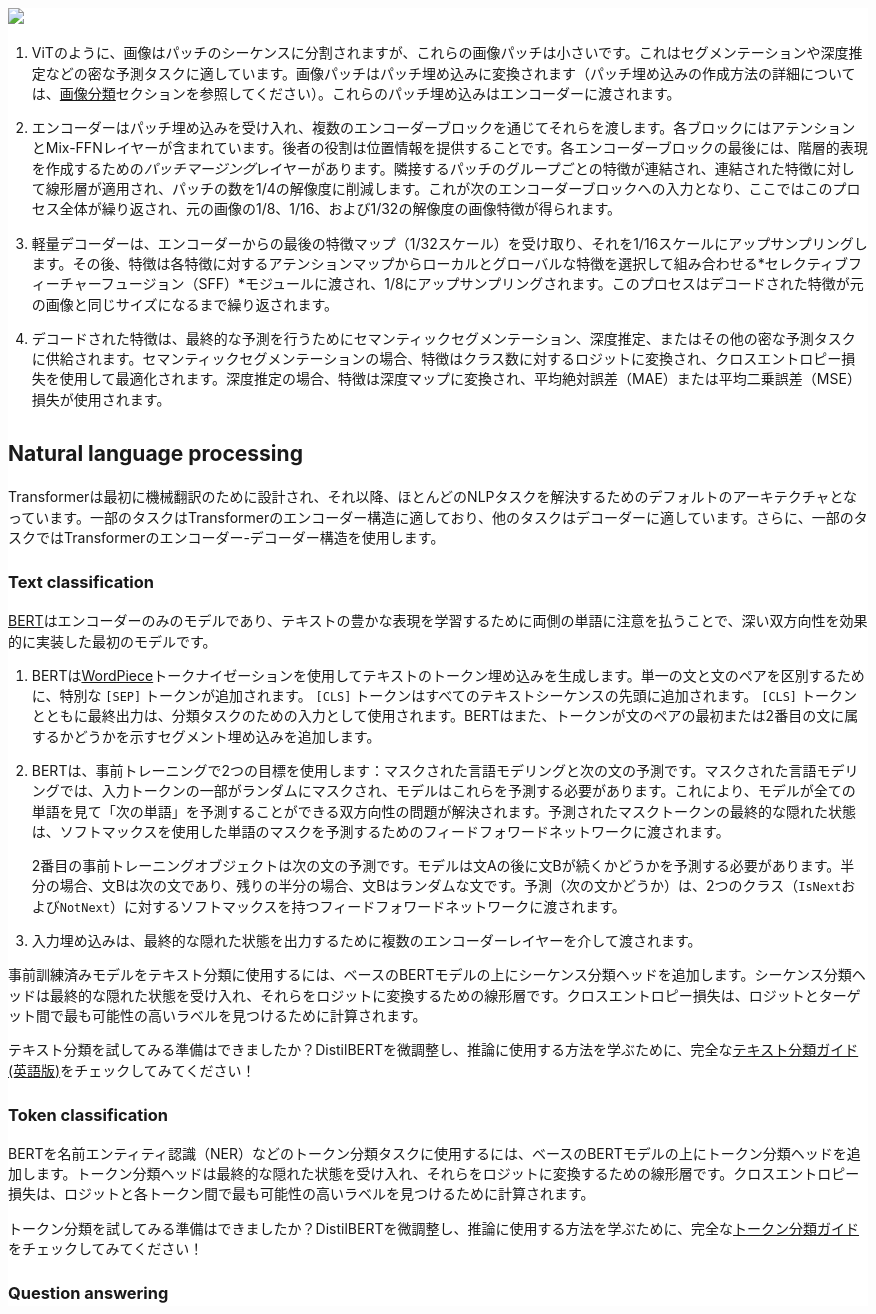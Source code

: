 <div class="flex justify-center">
    <img src="https://huggingface.co/datasets/huggingface/documentation-images/resolve/main/glpn_architecture.jpg"/>
</div>

1. ViTのように、画像はパッチのシーケンスに分割されますが、これらの画像パッチは小さいです。これはセグメンテーションや深度推定などの密な予測タスクに適しています。画像パッチはパッチ埋め込みに変換されます（パッチ埋め込みの作成方法の詳細については、[画像分類](#image-classification)セクションを参照してください）。これらのパッチ埋め込みはエンコーダーに渡されます。

2. エンコーダーはパッチ埋め込みを受け入れ、複数のエンコーダーブロックを通じてそれらを渡します。各ブロックにはアテンションとMix-FFNレイヤーが含まれています。後者の役割は位置情報を提供することです。各エンコーダーブロックの最後には、階層的表現を作成するための*パッチマージング*レイヤーがあります。隣接するパッチのグループごとの特徴が連結され、連結された特徴に対して線形層が適用され、パッチの数を1/4の解像度に削減します。これが次のエンコーダーブロックへの入力となり、ここではこのプロセス全体が繰り返され、元の画像の1/8、1/16、および1/32の解像度の画像特徴が得られます。

3. 軽量デコーダーは、エンコーダーからの最後の特徴マップ（1/32スケール）を受け取り、それを1/16スケールにアップサンプリングします。その後、特徴は各特徴に対するアテンションマップからローカルとグローバルな特徴を選択して組み合わせる*セレクティブフィーチャーフュージョン（SFF）*モジュールに渡され、1/8にアップサンプリングされます。このプロセスはデコードされた特徴が元の画像と同じサイズになるまで繰り返されます。

4. デコードされた特徴は、最終的な予測を行うためにセマンティックセグメンテーション、深度推定、またはその他の密な予測タスクに供給されます。セマンティックセグメンテーションの場合、特徴はクラス数に対するロジットに変換され、クロスエントロピー損失を使用して最適化されます。深度推定の場合、特徴は深度マップに変換され、平均絶対誤差（MAE）または平均二乗誤差（MSE）損失が使用されます。



## Natural language processing

Transformerは最初に機械翻訳のために設計され、それ以降、ほとんどのNLPタスクを解決するためのデフォルトのアーキテクチャとなっています。一部のタスクはTransformerのエンコーダー構造に適しており、他のタスクはデコーダーに適しています。さらに、一部のタスクではTransformerのエンコーダー-デコーダー構造を使用します。

### Text classification

[BERT](model_doc/bert)はエンコーダーのみのモデルであり、テキストの豊かな表現を学習するために両側の単語に注意を払うことで、深い双方向性を効果的に実装した最初のモデルです。

1. BERTは[WordPiece](tokenizer_summary#wordpiece)トークナイゼーションを使用してテキストのトークン埋め込みを生成します。単一の文と文のペアを区別するために、特別な `[SEP]` トークンが追加されます。 `[CLS]` トークンはすべてのテキストシーケンスの先頭に追加されます。 `[CLS]` トークンとともに最終出力は、分類タスクのための入力として使用されます。BERTはまた、トークンが文のペアの最初または2番目の文に属するかどうかを示すセグメント埋め込みを追加します。

2. BERTは、事前トレーニングで2つの目標を使用します：マスクされた言語モデリングと次の文の予測です。マスクされた言語モデリングでは、入力トークンの一部がランダムにマスクされ、モデルはこれらを予測する必要があります。これにより、モデルが全ての単語を見て「次の単語」を予測することができる双方向性の問題が解決されます。予測されたマスクトークンの最終的な隠れた状態は、ソフトマックスを使用した単語のマスクを予測するためのフィードフォワードネットワークに渡されます。

    2番目の事前トレーニングオブジェクトは次の文の予測です。モデルは文Aの後に文Bが続くかどうかを予測する必要があります。半分の場合、文Bは次の文であり、残りの半分の場合、文Bはランダムな文です。予測（次の文かどうか）は、2つのクラス（`IsNext`および`NotNext`）に対するソフトマックスを持つフィードフォワードネットワークに渡されます。

3. 入力埋め込みは、最終的な隠れた状態を出力するために複数のエンコーダーレイヤーを介して渡されます。

事前訓練済みモデルをテキスト分類に使用するには、ベースのBERTモデルの上にシーケンス分類ヘッドを追加します。シーケンス分類ヘッドは最終的な隠れた状態を受け入れ、それらをロジットに変換するための線形層です。クロスエントロピー損失は、ロジットとターゲット間で最も可能性の高いラベルを見つけるために計算されます。

テキスト分類を試してみる準備はできましたか？DistilBERTを微調整し、推論に使用する方法を学ぶために、完全な[テキスト分類ガイド(英語版)](../en/tasks/sequence_classification)をチェックしてみてください！

### Token classification

BERTを名前エンティティ認識（NER）などのトークン分類タスクに使用するには、ベースのBERTモデルの上にトークン分類ヘッドを追加します。トークン分類ヘッドは最終的な隠れた状態を受け入れ、それらをロジットに変換するための線形層です。クロスエントロピー損失は、ロジットと各トークン間で最も可能性の高いラベルを見つけるために計算されます。

トークン分類を試してみる準備はできましたか？DistilBERTを微調整し、推論に使用する方法を学ぶために、完全な[トークン分類ガイド](tasks/token_classification)をチェックしてみてください！

### Question answering
